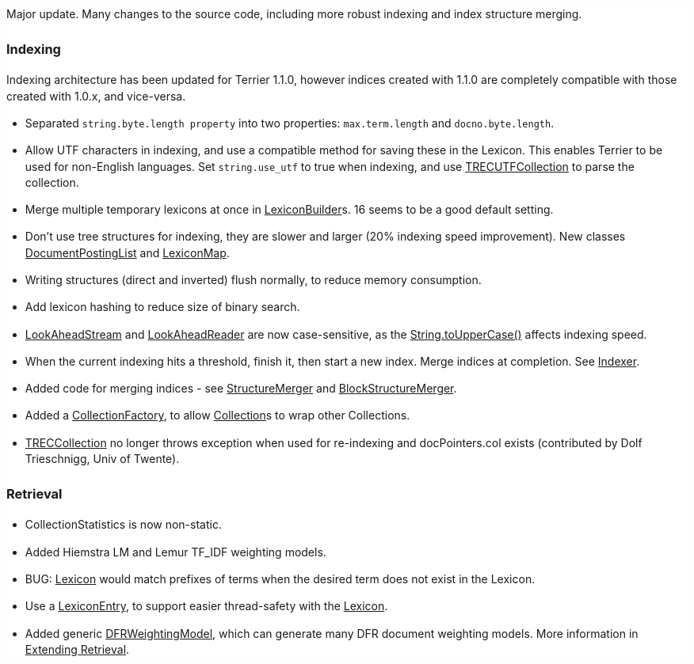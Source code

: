 Major update. Many changes to the source code, including more robust indexing and index structure merging.

### Indexing

Indexing architecture has been updated for Terrier 1.1.0, however indices created with 1.1.0 are completely compatible with those created with 1.0.x, and vice-versa.

-   Separated `string.byte.length property` into two properties: `max.term.length` and `docno.byte.length`.

-   Allow UTF characters in indexing, and use a compatible method for saving these in the Lexicon. This enables Terrier to be used for non-English languages. Set `string.use_utf` to true when indexing, and use [TRECUTFCollection](javadoc/org/terrier/indexing/TRECUTFCollection.html) to parse the collection.

-   Merge multiple temporary lexicons at once in [LexiconBuilder](javadoc/org/terrier/structures/indexing/LexiconBuilder.html)s. 16 seems to be a good default setting.

-   Don’t use tree structures for indexing, they are slower and larger (20% indexing speed improvement). New classes [DocumentPostingList](javadoc/org/terrier/structures/indexing/DocumentPostingList.html) and [LexiconMap](javadoc/org/terrier/structures/indexing/LexiconMap.html).

-   Writing structures (direct and inverted) flush normally, to reduce memory consumption.

-   Add lexicon hashing to reduce size of binary search.

-   [LookAheadStream](javadoc/org/terrier/utility/LookAheadStream.html) and [LookAheadReader](javadoc/org/terrier/utility/LookAheadReader.html) are now case-sensitive, as the [String.toUpperCase()](http://java.sun.com/j2se/1.5.0/docs/api/java/lang/String.html#toUpperCase()) affects indexing speed.

-   When the current indexing hits a threshold, finish it, then start a new index. Merge indices at completion. See [Indexer](javadoc/org/terrier/indexing/Indexer.html).

-   Added code for merging indices - see [StructureMerger](javadoc/org/terrier/structures/merging/StructureMerger.html) and [BlockStructureMerger](javadoc/org/terrier/structures/merging/StructureMerger.html).

-   Added a [CollectionFactory](javadoc/org/terrier/indexing/CollectionFactory.html), to allow [Collection](javadoc/org/terrier/indexing/Collection.html)s to wrap other Collections.

-   [TRECCollection](javadoc/org/terrier/indexing/TRECCollection.html) no longer throws exception when used for re-indexing and docPointers.col exists (contributed by Dolf Trieschnigg, Univ of Twente).

### Retrieval

-   CollectionStatistics is now non-static.

-   Added Hiemstra LM and Lemur TF\_IDF weighting models.

-   BUG: [Lexicon](javadoc/org/terrier/structures/Lexicon.html) would match prefixes of terms when the desired term does not exist in the Lexicon.

-   Use a [LexiconEntry](javadoc/org/terrier/structures/LexiconEntry.html), to support easier thread-safety with the [Lexicon](javadoc/org/terrier/structures/Lexicon.html).

-   Added generic [DFRWeightingModel](javadoc/org/terrier/matching/models/DFRWeightingModel.html), which can generate many DFR document weighting models. More information in [Extending Retrieval](extend_retrieval.md).
